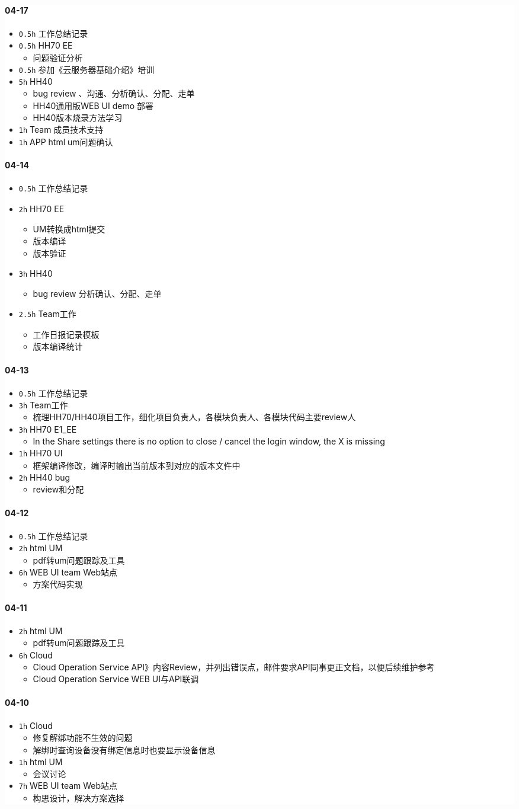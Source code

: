 
#### 04-17
- `0.5h` 工作总结记录
- `0.5h` HH70 EE
  - 问题验证分析
- `0.5h` 参加《云服务器基础介绍》培训
- `5h` HH40
  - bug review 、沟通、分析确认、分配、走单
  - HH40通用版WEB UI demo 部署
  - HH40版本烧录方法学习
- `1h` Team 成员技术支持
- `1h` APP html um问题确认


#### 04-14
- `0.5h` 工作总结记录
- `2h` HH70 EE
  - UM转换成html提交
  - 版本编译
  - 版本验证
- `3h` HH40
  - bug review 分析确认、分配、走单

- `2.5h` Team工作
  - 工作日报记录模板
  - 版本编译统计

#### 04-13
- `0.5h` 工作总结记录
- `3h` Team工作
  - 梳理HH70/HH40项目工作，细化项目负责人，各模块负责人、各模块代码主要review人
- `3h` HH70 E1_EE
  - In the Share  settings there is no option to close / cancel the login window, the X is missing 
- `1h` HH70 UI 
  - 框架编译修改，编译时输出当前版本到对应的版本文件中
- `2h` HH40 bug 
  - review和分配

#### 04-12
- `0.5h` 工作总结记录
- `2h` html UM
  - pdf转um问题跟踪及工具
- `6h` WEB UI team Web站点
  - 方案代码实现

#### 04-11
- `2h` html UM
  - pdf转um问题跟踪及工具
- `6h` Cloud
  - Cloud Operation Service API》内容Review，并列出错误点，邮件要求API同事更正文档，以便后续维护参考
  - Cloud Operation Service WEB UI与API联调

#### 04-10
- `1h` Cloud
  - 修复解绑功能不生效的问题
  - 解绑时查询设备没有绑定信息时也要显示设备信息
- `1h` html UM
  - 会议讨论
- `7h` WEB UI team Web站点
  - 构思设计，解决方案选择

